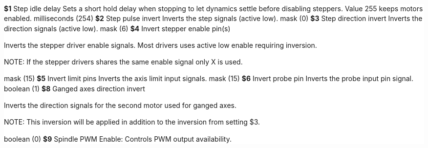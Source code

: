 <tr>
<td><strong>$1</strong></td>
<td>Step idle delay</td>
<td style="text-align: left;">Sets a short hold delay when stopping to let dynamics settle before disabling steppers. Value 255 keeps motors enabled.</td>
<td>milliseconds (254)</td>
<td></td>
</tr>
<tr>
<td><strong>$2</strong></td>
<td>Step pulse invert</td>
<td style="text-align: left;">Inverts the step signals (active low).</td>
<td>mask (0)</td>
<td></td>
</tr>
<tr>
<td><strong>$3</strong></td>
<td>Step direction invert</td>
<td style="text-align: left;">Inverts the direction signals (active low).</td>
<td>mask (6)</td>
<td></td>
</tr>
<tr>
<td><strong>$4</strong></td>
<td>Invert stepper enable pin(s)</td>
<td>
<p style="text-align: left;">Inverts the stepper driver enable signals. Most drivers uses active low enable requiring inversion.</p>
<p style="text-align: left;">NOTE: If the stepper drivers shares the same enable signal only X is used.</p>
</td>
<td>mask (15)</td>
<td></td>
</tr>
<tr>
<td><strong>$5</strong></td>
<td>Invert limit pins</td>
<td style="text-align: left;">Inverts the axis limit input signals.</td>
<td>mask (15)</td>
<td></td>
</tr>
<tr>
<td><strong>$6</strong></td>
<td>Invert probe pin</td>
<td style="text-align: left;">Inverts the probe input pin signal.</td>
<td>boolean (1)</td>
<td></td>
</tr>
<tr>
<td><strong>$8</strong></td>
<td>Ganged axes direction invert</td>
<td>
<p style="text-align: left;">Inverts the direction signals for the second motor used for ganged axes.</p>
<p style="text-align: left;">NOTE: This inversion will be applied in addition to the inversion from setting $3.</p>
</td>
<td>boolean (0)</td>
<td></td>
</tr>
<tr>
<td><strong>$9</strong></td>
<td>Spindle PWM</td>
<td style="text-align: left;">Enable: Controls PWM output availability.